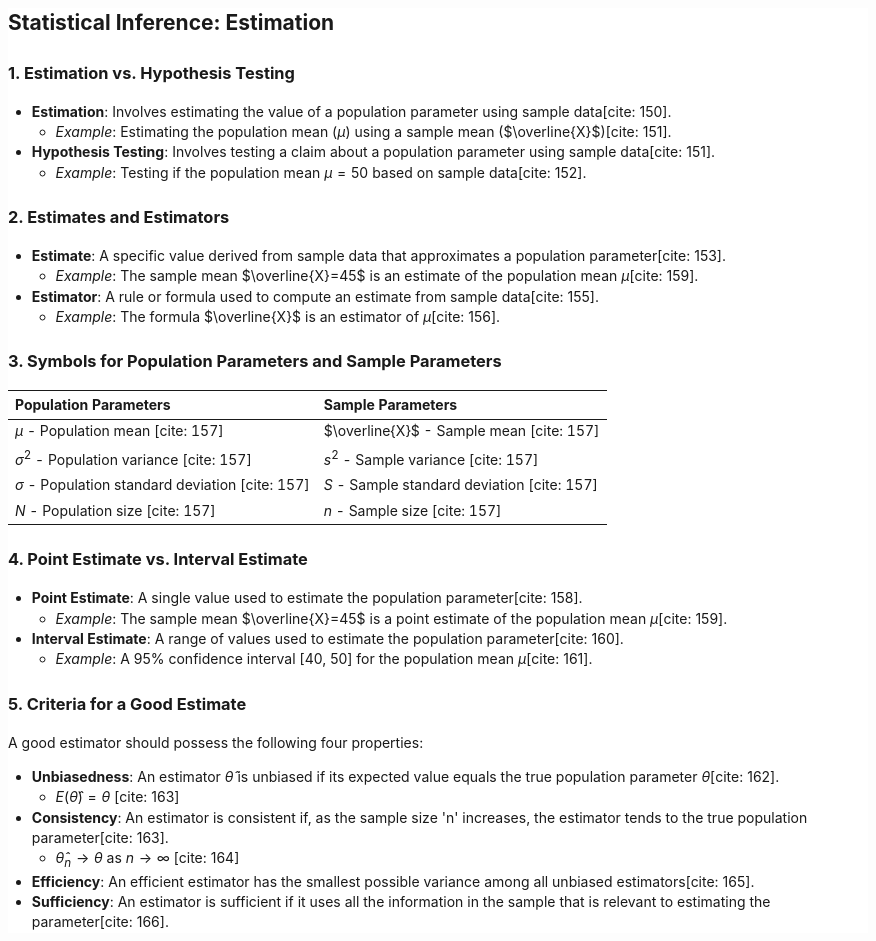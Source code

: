 ## Statistical Inference: Estimation

### 1. Estimation vs. Hypothesis Testing

* **Estimation**: Involves estimating the value of a population parameter using sample data[cite: 150].
    * *Example*: Estimating the population mean ($\mu$) using a sample mean ($\overline{X}$)[cite: 151].
* **Hypothesis Testing**: Involves testing a claim about a population parameter using sample data[cite: 151].
    * *Example*: Testing if the population mean $\mu=50$ based on sample data[cite: 152].

### 2. Estimates and Estimators

* **Estimate**: A specific value derived from sample data that approximates a population parameter[cite: 153].
    * *Example*: The sample mean $\overline{X}=45$ is an estimate of the population mean $\mu$[cite: 159].
* **Estimator**: A rule or formula used to compute an estimate from sample data[cite: 155].
    * *Example*: The formula $\overline{X}$ is an estimator of $\mu$[cite: 156].

### 3. Symbols for Population Parameters and Sample Parameters

| Population Parameters | Sample Parameters |
| :-------------------- | :---------------- |
| $\mu$ - Population mean [cite: 157]  | $\overline{X}$ - Sample mean [cite: 157] |
| $\sigma^2$ - Population variance [cite: 157] | $s^2$ - Sample variance [cite: 157] |
| $\sigma$ - Population standard deviation [cite: 157] | $S$ - Sample standard deviation [cite: 157] |
| $N$ - Population size [cite: 157] | $n$ - Sample size [cite: 157] |

### 4. Point Estimate vs. Interval Estimate

* **Point Estimate**: A single value used to estimate the population parameter[cite: 158].
    * *Example*: The sample mean $\overline{X}=45$ is a point estimate of the population mean $\mu$[cite: 159].
* **Interval Estimate**: A range of values used to estimate the population parameter[cite: 160].
    * *Example*: A 95% confidence interval [40, 50] for the population mean $\mu$[cite: 161].

### 5. Criteria for a Good Estimate

A good estimator should possess the following four properties:

* **Unbiasedness**: An estimator $\hat{\theta}$ is unbiased if its expected value equals the true population parameter $\theta$[cite: 162].
    * $E(\hat{\theta})=\theta$ [cite: 163]
* **Consistency**: An estimator is consistent if, as the sample size 'n' increases, the estimator tends to the true population parameter[cite: 163].
    * $\hat{\theta}_{n}\longrightarrow\theta$ as $n\rightarrow\infty$ [cite: 164]
* **Efficiency**: An efficient estimator has the smallest possible variance among all unbiased estimators[cite: 165].
* **Sufficiency**: An estimator is sufficient if it uses all the information in the sample that is relevant to estimating the parameter[cite: 166].
